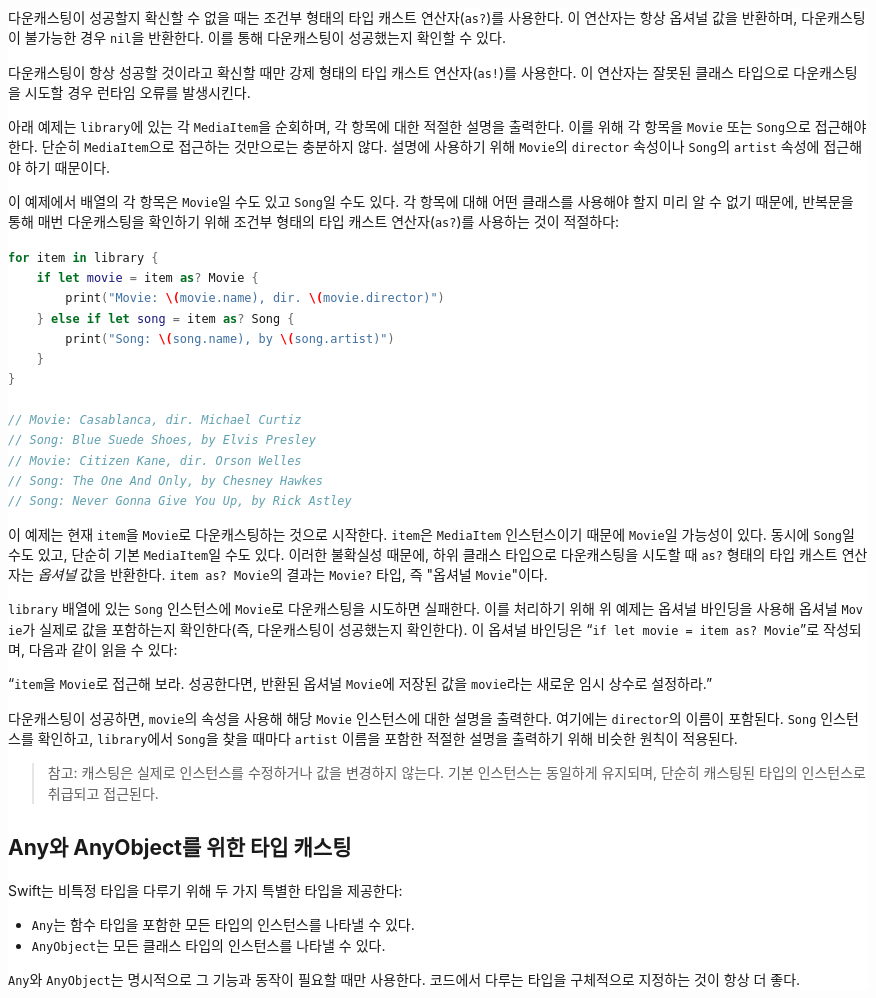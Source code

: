다운캐스팅이 성공할지 확신할 수 없을 때는 조건부 형태의 타입 캐스트 연산자(`as?`)를 사용한다. 이 연산자는 항상 옵셔널 값을 반환하며, 다운캐스팅이 불가능한 경우 `nil`을 반환한다. 이를 통해 다운캐스팅이 성공했는지 확인할 수 있다.

다운캐스팅이 항상 성공할 것이라고 확신할 때만 강제 형태의 타입 캐스트 연산자(`as!`)를 사용한다. 이 연산자는 잘못된 클래스 타입으로 다운캐스팅을 시도할 경우 런타임 오류를 발생시킨다.

아래 예제는 `library`에 있는 각 `MediaItem`을 순회하며, 각 항목에 대한 적절한 설명을 출력한다. 이를 위해 각 항목을 `Movie` 또는 `Song`으로 접근해야 한다. 단순히 `MediaItem`으로 접근하는 것만으로는 충분하지 않다. 설명에 사용하기 위해 `Movie`의 `director` 속성이나 `Song`의 `artist` 속성에 접근해야 하기 때문이다.

이 예제에서 배열의 각 항목은 `Movie`일 수도 있고 `Song`일 수도 있다. 각 항목에 대해 어떤 클래스를 사용해야 할지 미리 알 수 없기 때문에, 반복문을 통해 매번 다운캐스팅을 확인하기 위해 조건부 형태의 타입 캐스트 연산자(`as?`)를 사용하는 것이 적절하다:

```swift
for item in library {
    if let movie = item as? Movie {
        print("Movie: \(movie.name), dir. \(movie.director)")
    } else if let song = item as? Song {
        print("Song: \(song.name), by \(song.artist)")
    }
}

// Movie: Casablanca, dir. Michael Curtiz
// Song: Blue Suede Shoes, by Elvis Presley
// Movie: Citizen Kane, dir. Orson Welles
// Song: The One And Only, by Chesney Hawkes
// Song: Never Gonna Give You Up, by Rick Astley
```



이 예제는 현재 `item`을 `Movie`로 다운캐스팅하는 것으로 시작한다. `item`은 `MediaItem` 인스턴스이기 때문에 `Movie`일 가능성이 있다. 동시에 `Song`일 수도 있고, 단순히 기본 `MediaItem`일 수도 있다. 이러한 불확실성 때문에, 하위 클래스 타입으로 다운캐스팅을 시도할 때 `as?` 형태의 타입 캐스트 연산자는 *옵셔널* 값을 반환한다. `item as? Movie`의 결과는 `Movie?` 타입, 즉 "옵셔널 `Movie`"이다.

`library` 배열에 있는 `Song` 인스턴스에 `Movie`로 다운캐스팅을 시도하면 실패한다. 이를 처리하기 위해 위 예제는 옵셔널 바인딩을 사용해 옵셔널 `Movie`가 실제로 값을 포함하는지 확인한다(즉, 다운캐스팅이 성공했는지 확인한다). 이 옵셔널 바인딩은 “`if let movie = item as? Movie`”로 작성되며, 다음과 같이 읽을 수 있다:

“`item`을 `Movie`로 접근해 보라. 성공한다면, 반환된 옵셔널 `Movie`에 저장된 값을 `movie`라는 새로운 임시 상수로 설정하라.”

다운캐스팅이 성공하면, `movie`의 속성을 사용해 해당 `Movie` 인스턴스에 대한 설명을 출력한다. 여기에는 `director`의 이름이 포함된다. `Song` 인스턴스를 확인하고, `library`에서 `Song`을 찾을 때마다 `artist` 이름을 포함한 적절한 설명을 출력하기 위해 비슷한 원칙이 적용된다.

> 참고: 캐스팅은 실제로 인스턴스를 수정하거나 값을 변경하지 않는다. 기본 인스턴스는 동일하게 유지되며, 단순히 캐스팅된 타입의 인스턴스로 취급되고 접근된다.






## Any와 AnyObject를 위한 타입 캐스팅

Swift는 비특정 타입을 다루기 위해 두 가지 특별한 타입을 제공한다:

- `Any`는 함수 타입을 포함한 모든 타입의 인스턴스를 나타낼 수 있다.
- `AnyObject`는 모든 클래스 타입의 인스턴스를 나타낼 수 있다.

`Any`와 `AnyObject`는 명시적으로 그 기능과 동작이 필요할 때만 사용한다. 코드에서 다루는 타입을 구체적으로 지정하는 것이 항상 더 좋다.
